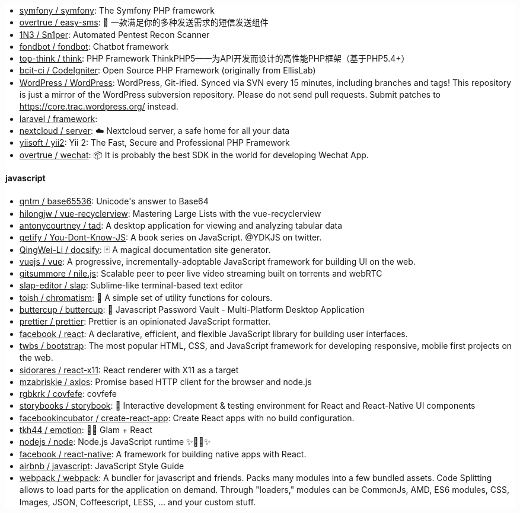 * [symfony / symfony](https://github.com/symfony/symfony): The Symfony PHP framework
* [overtrue / easy-sms](https://github.com/overtrue/easy-sms): 📲 一款满足你的多种发送需求的短信发送组件
* [1N3 / Sn1per](https://github.com/1N3/Sn1per): Automated Pentest Recon Scanner
* [fondbot / fondbot](https://github.com/fondbot/fondbot): Chatbot framework
* [top-think / think](https://github.com/top-think/think): PHP Framework ThinkPHP5——为API开发而设计的高性能PHP框架（基于PHP5.4+）
* [bcit-ci / CodeIgniter](https://github.com/bcit-ci/CodeIgniter): Open Source PHP Framework (originally from EllisLab)
* [WordPress / WordPress](https://github.com/WordPress/WordPress): WordPress, Git-ified. Synced via SVN every 15 minutes, including branches and tags! This repository is just a mirror of the WordPress subversion repository. Please do not send pull requests. Submit patches to https://core.trac.wordpress.org/ instead.
* [laravel / framework](https://github.com/laravel/framework): 
* [nextcloud / server](https://github.com/nextcloud/server): ☁️ Nextcloud server, a safe home for all your data
* [yiisoft / yii2](https://github.com/yiisoft/yii2): Yii 2: The Fast, Secure and Professional PHP Framework
* [overtrue / wechat](https://github.com/overtrue/wechat): 📦 It is probably the best SDK in the world for developing Wechat App.

#### javascript
* [qntm / base65536](https://github.com/qntm/base65536): Unicode's answer to Base64
* [hilongjw / vue-recyclerview](https://github.com/hilongjw/vue-recyclerview): Mastering Large Lists with the vue-recyclerview
* [antonycourtney / tad](https://github.com/antonycourtney/tad): A desktop application for viewing and analyzing tabular data
* [getify / You-Dont-Know-JS](https://github.com/getify/You-Dont-Know-JS): A book series on JavaScript. @YDKJS on twitter.
* [QingWei-Li / docsify](https://github.com/QingWei-Li/docsify): 🃏 A magical documentation site generator.
* [vuejs / vue](https://github.com/vuejs/vue): A progressive, incrementally-adoptable JavaScript framework for building UI on the web.
* [gitsummore / nile.js](https://github.com/gitsummore/nile.js): Scalable peer to peer live video streaming built on torrents and webRTC
* [slap-editor / slap](https://github.com/slap-editor/slap): Sublime-like terminal-based text editor
* [toish / chromatism](https://github.com/toish/chromatism): 🌈 A simple set of utility functions for colours.
* [buttercup / buttercup](https://github.com/buttercup/buttercup): 🔑 Javascript Password Vault - Multi-Platform Desktop Application
* [prettier / prettier](https://github.com/prettier/prettier): Prettier is an opinionated JavaScript formatter.
* [facebook / react](https://github.com/facebook/react): A declarative, efficient, and flexible JavaScript library for building user interfaces.
* [twbs / bootstrap](https://github.com/twbs/bootstrap): The most popular HTML, CSS, and JavaScript framework for developing responsive, mobile first projects on the web.
* [sidorares / react-x11](https://github.com/sidorares/react-x11): React renderer with X11 as a target
* [mzabriskie / axios](https://github.com/mzabriskie/axios): Promise based HTTP client for the browser and node.js
* [rgbkrk / covfefe](https://github.com/rgbkrk/covfefe): covfefe
* [storybooks / storybook](https://github.com/storybooks/storybook): 📓 Interactive development & testing environment for React and React-Native UI components
* [facebookincubator / create-react-app](https://github.com/facebookincubator/create-react-app): Create React apps with no build configuration.
* [tkh44 / emotion](https://github.com/tkh44/emotion): 👩‍🎤 Glam + React
* [nodejs / node](https://github.com/nodejs/node): Node.js JavaScript runtime ✨🐢🚀✨
* [facebook / react-native](https://github.com/facebook/react-native): A framework for building native apps with React.
* [airbnb / javascript](https://github.com/airbnb/javascript): JavaScript Style Guide
* [webpack / webpack](https://github.com/webpack/webpack): A bundler for javascript and friends. Packs many modules into a few bundled assets. Code Splitting allows to load parts for the application on demand. Through "loaders," modules can be CommonJs, AMD, ES6 modules, CSS, Images, JSON, Coffeescript, LESS, ... and your custom stuff.